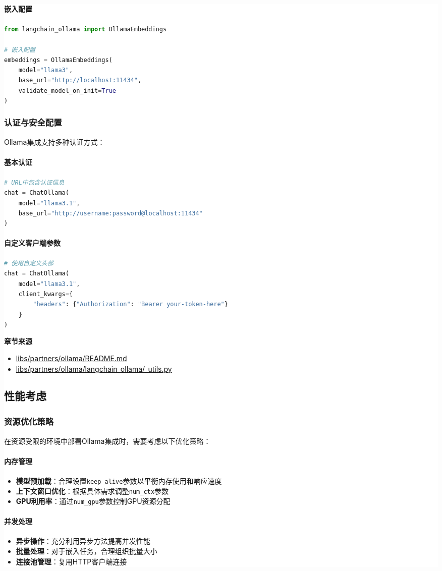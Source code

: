 #### 嵌入配置
```python
from langchain_ollama import OllamaEmbeddings

# 嵌入配置
embeddings = OllamaEmbeddings(
    model="llama3",
    base_url="http://localhost:11434",
    validate_model_on_init=True
)
```

### 认证与安全配置

Ollama集成支持多种认证方式：

#### 基本认证
```python
# URL中包含认证信息
chat = ChatOllama(
    model="llama3.1",
    base_url="http://username:password@localhost:11434"
)
```

#### 自定义客户端参数
```python
# 使用自定义头部
chat = ChatOllama(
    model="llama3.1",
    client_kwargs={
        "headers": {"Authorization": "Bearer your-token-here"}
    }
)
```

**章节来源**
- [libs/partners/ollama/README.md](file://libs/partners/ollama/README.md#L20-L39)
- [libs/partners/ollama/langchain_ollama/_utils.py](file://libs/partners/ollama/langchain_ollama/_utils.py#L50-L115)

## 性能考虑

### 资源优化策略

在资源受限的环境中部署Ollama集成时，需要考虑以下优化策略：

#### 内存管理
- **模型预加载**：合理设置`keep_alive`参数以平衡内存使用和响应速度
- **上下文窗口优化**：根据具体需求调整`num_ctx`参数
- **GPU利用率**：通过`num_gpu`参数控制GPU资源分配

#### 并发处理
- **异步操作**：充分利用异步方法提高并发性能
- **批量处理**：对于嵌入任务，合理组织批量大小
- **连接池管理**：复用HTTP客户端连接
